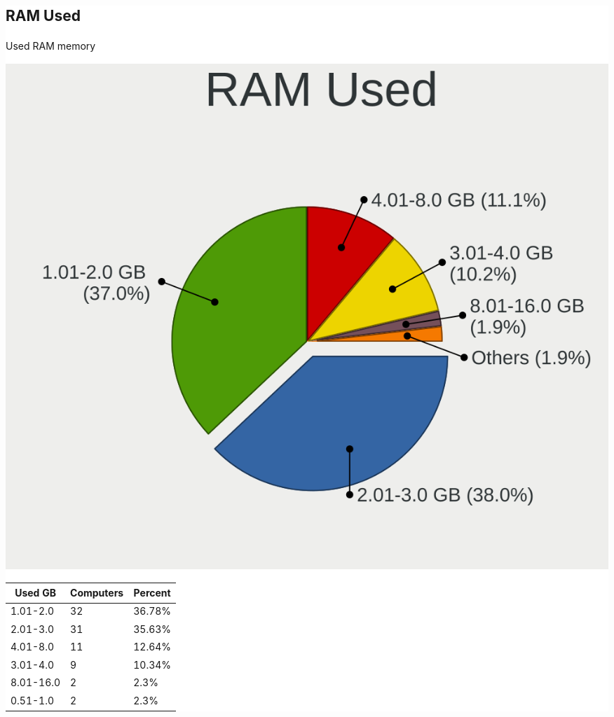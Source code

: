 RAM Used
--------

Used RAM memory

![RAM Used](./All/images/pie_chart/node_ram_used.svg)


| Used GB   | Computers | Percent |
|-----------|-----------|---------|
| 1.01-2.0  | 32        | 36.78%  |
| 2.01-3.0  | 31        | 35.63%  |
| 4.01-8.0  | 11        | 12.64%  |
| 3.01-4.0  | 9         | 10.34%  |
| 8.01-16.0 | 2         | 2.3%    |
| 0.51-1.0  | 2         | 2.3%    |
